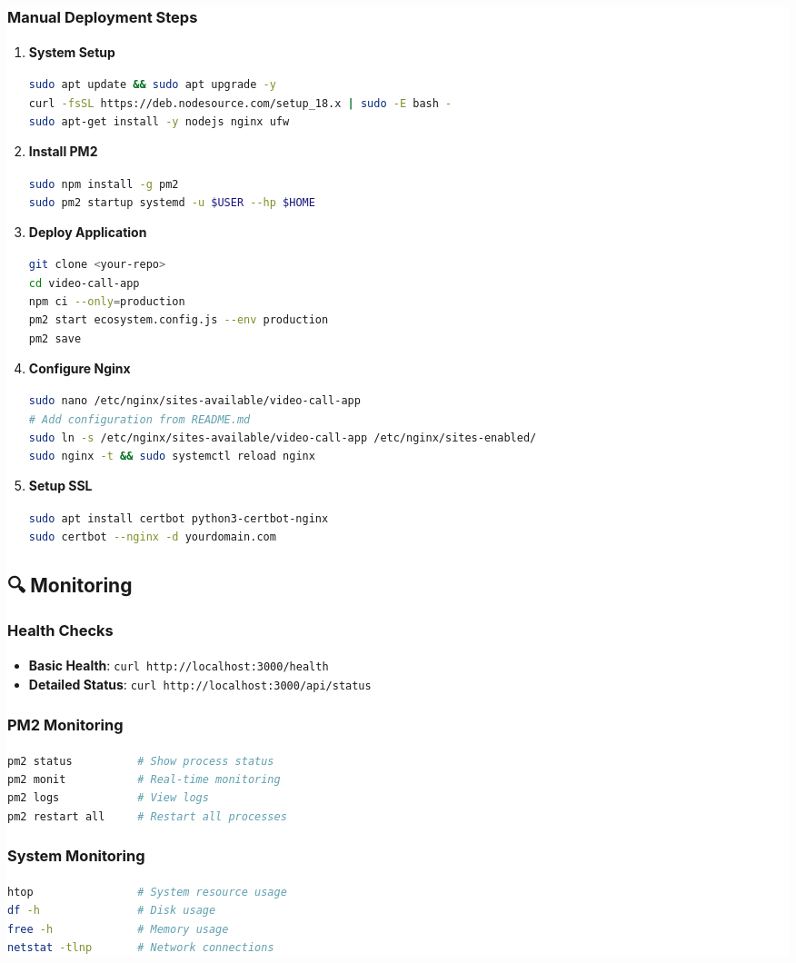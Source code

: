 ### Manual Deployment Steps

1. **System Setup**
   ```bash
   sudo apt update && sudo apt upgrade -y
   curl -fsSL https://deb.nodesource.com/setup_18.x | sudo -E bash -
   sudo apt-get install -y nodejs nginx ufw
   ```

2. **Install PM2**
   ```bash
   sudo npm install -g pm2
   sudo pm2 startup systemd -u $USER --hp $HOME
   ```

3. **Deploy Application**
   ```bash
   git clone <your-repo>
   cd video-call-app
   npm ci --only=production
   pm2 start ecosystem.config.js --env production
   pm2 save
   ```

4. **Configure Nginx**
   ```bash
   sudo nano /etc/nginx/sites-available/video-call-app
   # Add configuration from README.md
   sudo ln -s /etc/nginx/sites-available/video-call-app /etc/nginx/sites-enabled/
   sudo nginx -t && sudo systemctl reload nginx
   ```

5. **Setup SSL**
   ```bash
   sudo apt install certbot python3-certbot-nginx
   sudo certbot --nginx -d yourdomain.com
   ```

## 🔍 Monitoring

### Health Checks
- **Basic Health**: `curl http://localhost:3000/health`
- **Detailed Status**: `curl http://localhost:3000/api/status`

### PM2 Monitoring
```bash
pm2 status          # Show process status
pm2 monit           # Real-time monitoring
pm2 logs            # View logs
pm2 restart all     # Restart all processes
```

### System Monitoring
```bash
htop                # System resource usage
df -h               # Disk usage
free -h             # Memory usage
netstat -tlnp       # Network connections
```

